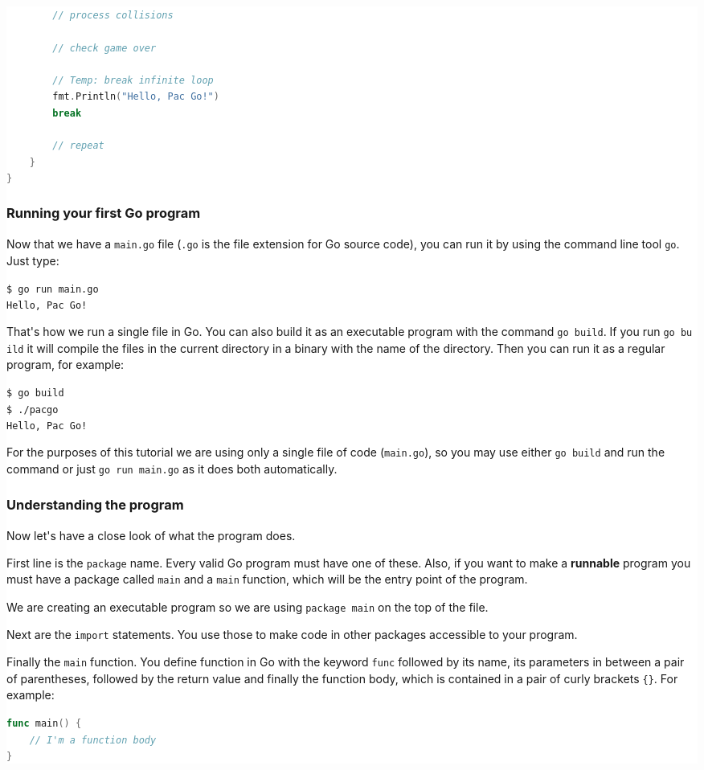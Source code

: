 ```go
        // process collisions

        // check game over

        // Temp: break infinite loop
        fmt.Println("Hello, Pac Go!")
        break

        // repeat
    }
}
```

### Running your first Go program

Now that we have a `main.go` file (`.go` is the file extension for Go source code), you can run it by using the command line tool `go`. Just type:

```sh
$ go run main.go
Hello, Pac Go!
```

That's how we run a single file in Go. You can also build it as an executable program with the command `go build`. If you run `go build` it will compile the files in the current directory in a binary with the name of the directory. Then you can run it as a regular program, for example:

```sh
$ go build
$ ./pacgo
Hello, Pac Go!
```

For the purposes of this tutorial we are using only a single file of code (`main.go`), so you may use either `go build` and run the command or just `go run main.go` as it does both automatically.

### Understanding the program

Now let's have a close look of what the program does.

First line is the `package` name. Every valid Go program must have one of these. Also, if you want to make a **runnable** program you must have a package called `main` and a `main` function, which will be the entry point of the program.

We are creating an executable program so we are using `package main` on the top of the file.

Next are the `import` statements. You use those to make code in other packages accessible to your program.

Finally the `main` function. You define function in Go with the keyword `func` followed by its name, its parameters in between a pair of parentheses, followed by the return value and finally the function body, which is contained in a pair of curly brackets `{}`. For example:

```go
func main() {
    // I'm a function body
}
```
